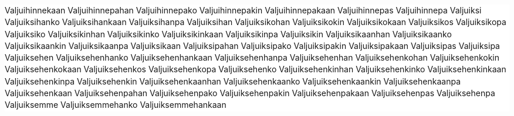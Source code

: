 Valjuihinnekaan
Valjuihinnepahan
Valjuihinnepako
Valjuihinnepakin
Valjuihinnepakaan
Valjuihinnepas
Valjuihinnepa
Valjuiksi
Valjuiksihanko
Valjuiksihankaan
Valjuiksihanpa
Valjuiksihan
Valjuiksikohan
Valjuiksikokin
Valjuiksikokaan
Valjuiksikos
Valjuiksikopa
Valjuiksiko
Valjuiksikinhan
Valjuiksikinko
Valjuiksikinkaan
Valjuiksikinpa
Valjuiksikin
Valjuiksikaanhan
Valjuiksikaanko
Valjuiksikaankin
Valjuiksikaanpa
Valjuiksikaan
Valjuiksipahan
Valjuiksipako
Valjuiksipakin
Valjuiksipakaan
Valjuiksipas
Valjuiksipa
Valjuiksehen
Valjuiksehenhanko
Valjuiksehenhankaan
Valjuiksehenhanpa
Valjuiksehenhan
Valjuiksehenkohan
Valjuiksehenkokin
Valjuiksehenkokaan
Valjuiksehenkos
Valjuiksehenkopa
Valjuiksehenko
Valjuiksehenkinhan
Valjuiksehenkinko
Valjuiksehenkinkaan
Valjuiksehenkinpa
Valjuiksehenkin
Valjuiksehenkaanhan
Valjuiksehenkaanko
Valjuiksehenkaankin
Valjuiksehenkaanpa
Valjuiksehenkaan
Valjuiksehenpahan
Valjuiksehenpako
Valjuiksehenpakin
Valjuiksehenpakaan
Valjuiksehenpas
Valjuiksehenpa
Valjuiksemme
Valjuiksemmehanko
Valjuiksemmehankaan